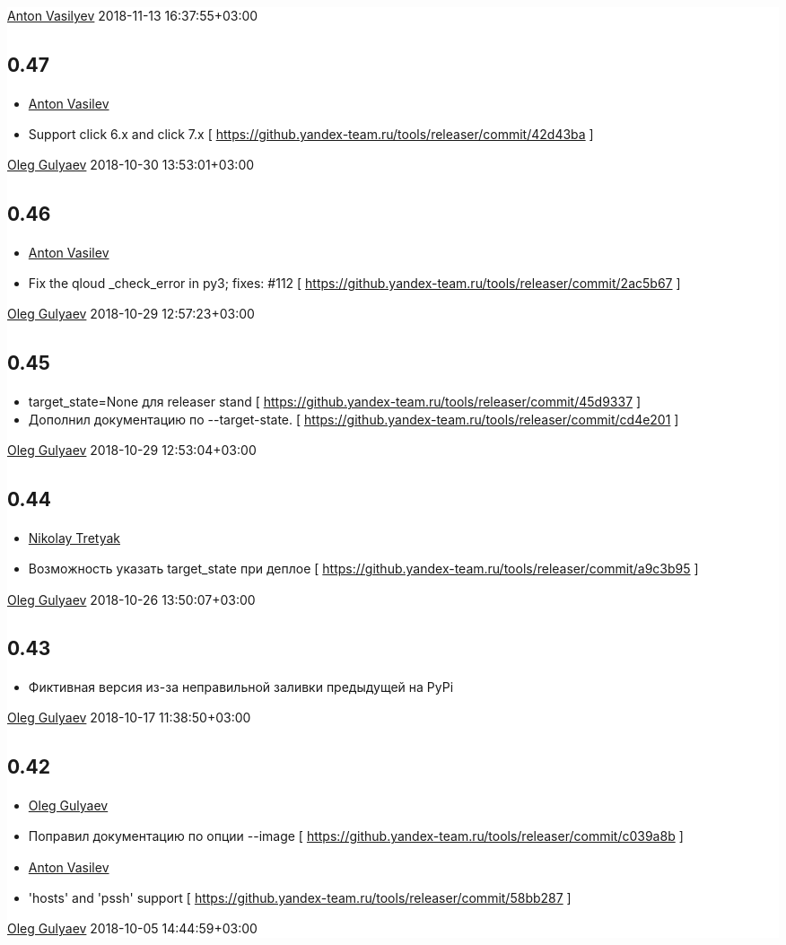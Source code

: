 [Anton Vasilyev](http://staff/hhell@yandex-team.ru) 2018-11-13 16:37:55+03:00

0.47
----

* [Anton Vasilev](http://staff/hhell@yandex-team.ru)

 * Support click 6.x and click 7.x  [ https://github.yandex-team.ru/tools/releaser/commit/42d43ba ]

[Oleg Gulyaev](http://staff/o-gulyaev@yandex-team.ru) 2018-10-30 13:53:01+03:00

0.46
----

* [Anton Vasilev](http://staff/hhell@yandex-team.ru)

 * Fix the qloud _check_error in py3; fixes: #112  [ https://github.yandex-team.ru/tools/releaser/commit/2ac5b67 ]

[Oleg Gulyaev](http://staff/o-gulyaev@yandex-team.ru) 2018-10-29 12:57:23+03:00

0.45
----
 * target_state=None для releaser stand      [ https://github.yandex-team.ru/tools/releaser/commit/45d9337 ]
 * Дополнил документацию по --target-state.  [ https://github.yandex-team.ru/tools/releaser/commit/cd4e201 ]

[Oleg Gulyaev](http://staff/o-gulyaev@yandex-team.ru) 2018-10-29 12:53:04+03:00

0.44
----

* [Nikolay Tretyak](http://staff/ndtretyak@yandex-team.ru)

 * Возможность указать target_state при деплое  [ https://github.yandex-team.ru/tools/releaser/commit/a9c3b95 ]

[Oleg Gulyaev](http://staff/o-gulyaev@yandex-team.ru) 2018-10-26 13:50:07+03:00

0.43
----
 * Фиктивная версия из-за неправильной заливки предыдущей на PyPi

[Oleg Gulyaev](http://staff/o-gulyaev@yandex-team.ru) 2018-10-17 11:38:50+03:00

0.42
----

* [Oleg Gulyaev](http://staff/o-gulyaev@yandex-team.ru)

 * Поправил документацию по опции --image  [ https://github.yandex-team.ru/tools/releaser/commit/c039a8b ]

* [Anton Vasilev](http://staff/hhell@yandex-team.ru)

 * 'hosts' and 'pssh' support  [ https://github.yandex-team.ru/tools/releaser/commit/58bb287 ]

[Oleg Gulyaev](http://staff/o-gulyaev@yandex-team.ru) 2018-10-05 14:44:59+03:00
